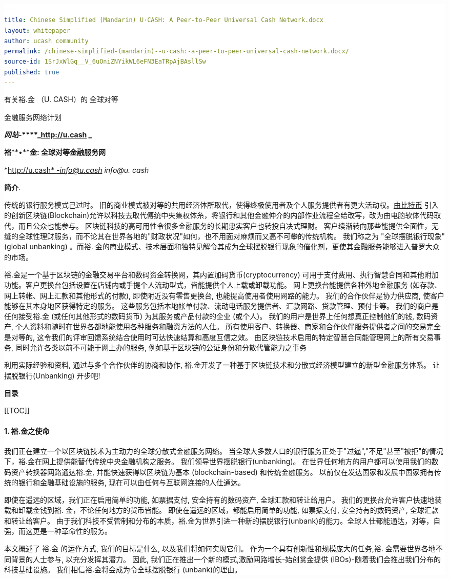 ```yaml
---
title: Chinese Simplified (Mandarin) U·CASH: A Peer-to-Peer Universal Cash Network.docx
layout: whitepaper
author: ucash community
permalink: /chinese-simplified-(mandarin)--u·cash:-a-peer-to-peer-universal-cash-network.docx/
source-id: 1SrJxWlGq__V_6uOniZNYikWL6eFN3EaTRpAjBAsllSw
published: true
---
```

有关裕.金
（U. CASH）的
全球对等

金融服务网络计划

 

**_网站-_****_http://u.cash
_**

**裕****•****金: 全球对等金融服务网**

*[http://u.cash* ](http://www.u.cash/) *-info@u.cash info@u. cash*

**简介**.

传统的银行服务模式己过时。 旧的商业模式被对等的共用经济体所取代，使得终极使用者及个人服务提供者有更大活动权。[由比特币](https://bitcoin.org/bitcoin.pdf) 引入的创新区块链(Blockchain)允许以科技去取代傅统中央集权体糸，将银行和其他金融仲介的内部作业流程全给改写，改为由电脑软体代码取代，而且公众也能参与。 区块链科技的高可用性令很多金融服务的长期忠实客户也转投自决式理财。 客户续渐转向那些能提供全面性，无缝的全球性理财服务，而不论其在世界各地的"财政状况"如何，也不用面对麻烦而又高不可攀的传统机构。  我们称之为 "全球摆脱银行现象" (global unbanking) 。而裕. 金的商业模式、技术层面和独特见解令其成为全球摆脱银行现象的催化剂，更使其金融服务能够进入普罗大众的市场。

裕.金是一个基于区块链的金融交易平台和数码资金转换网，其内置加码货币(cryptocurrency) 可用于支付费用、执行智慧合同和其他附加功能。客户更换台包括设置在店铺内或手提个人流动型式，皆能提供个人上载或卸载功能。  网上更换台能提供各种外地金融服务 (如存款、网上转帐、网上汇款和其他形式的付款), 即使附近没有零售更换台, 也能提高使用者使用网路的能力。  我们的合作伙伴是协力供应商, 使客户能够在其本身地区获得特定的服务。 这些服务包括本地帐单付款、流动电话服务提供者、汇款网路、贷款管理、预付卡等。  我们的商户是任何接受裕.金 (或任何其他形式的数码货币) 为其服务或产品付款的企业 (或个人)。  我们的用户是世界上任何想真正控制他们的钱, 数码资产, 个人资料和随时在世界各都地能使用各种服务和融资方法的人仕。  所有使用客户、转换器、商家和合作伙伴服务提供者之间的交易完全是对等的, 这令我们的评审回馈系统结合使用时可达快速结算和高度互信之效。  由区块链技术启用的特定智慧合同能管理网上的所有交易事务, 同时允许各类以前不可能于网上办的服务, 例如基于区块链的公证身份和分散代管能力之事务

 

利用实际经验和资料, 通过与多个合作伙伴的协商和协作, 裕.金开发了一种基于区块链技术和分散式经济模型建立的新型金融服务体系。  让摆脱银行(Unbanking) 开步吧!

**目录**

[[TOC]]

#### **1. 裕.金之使命**

我们正在建立一个以区块链技术为主动力的全球分散式金融服务网络。  当全球大多数人口的银行服务正处于"过逼","不足"甚至"被拒"的情况下，裕.金在网上提供能替代传统中央金融机构之服务。  我们领导世界摆脱银行(unbanking)。  在世界任何地方的用户都可以使用我们的数码资产转换器网路通达裕.金, 并能快速获得以区块链为基本 (blockchain-based) 和传统金融服务。 以前仅在发达国家和发展中国家拥有传统的银行和金融基础设施的服务, 现在可以由任何与互联网连接的人仕通达。

即使在遥远的区域，我们正在启用简单的功能, 如票据支付, 安全持有的数码资产, 全球汇款和转让给用户。  我们的更换台允许客户快速地装载和卸载金钱到裕. 金，不论任何地方的货币皆能。  即使在遥远的区域，都能启用简单的功能, 如票据支付, 安全持有的数码资产, 全球汇款和转让给客户。 由于我们科技不受管制和分布的本质，裕.金为世界引进一种新的摆脱银行(unbank)的能力。全球人仕都能通达，对等，自强，而这更是一种革命性的服务。

本文概述了 裕.金 的运作方式, 我们的目标是什么, 以及我们将如何实现它们。  作为一个具有创新性和规模庞大的任务,裕. 金需要世界各地不同背景的人士参与, 以充分发挥其潜力。  因此, 我们正在推出一个新的模式,激励网路增长-始创赏金提供 (IBOs)-随着我们会推出我们分布的科技基础设施。 我们相信裕.金将会成为令全球摆脱银行 (unbank)的理由。
